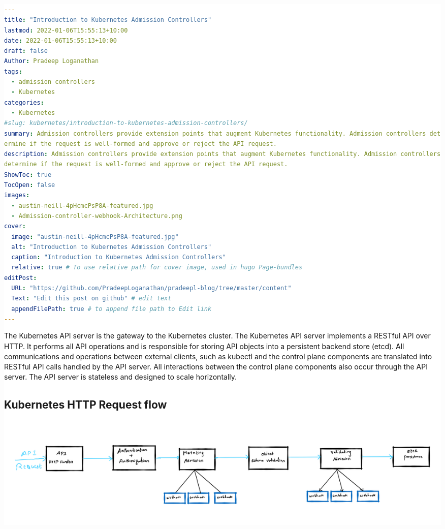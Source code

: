 ```yaml
---
title: "Introduction to Kubernetes Admission Controllers"
lastmod: 2022-01-06T15:55:13+10:00
date: 2022-01-06T15:55:13+10:00
draft: false
Author: Pradeep Loganathan
tags: 
  - admission controllers
  - Kubernetes
categories:
  - Kubernetes
#slug: kubernetes/introduction-to-kubernetes-admission-controllers/
summary: Admission controllers provide extension points that augment Kubernetes functionality. Admission controllers determine if the request is well-formed and approve or reject the API request.
description: Admission controllers provide extension points that augment Kubernetes functionality. Admission controllers determine if the request is well-formed and approve or reject the API request.
ShowToc: true
TocOpen: false
images:
  - austin-neill-4pHcmcPsP8A-featured.jpg
  - Admission-controller-webhook-Architecture.png
cover:
  image: "austin-neill-4pHcmcPsP8A-featured.jpg"
  alt: "Introduction to Kubernetes Admission Controllers"
  caption: "Introduction to Kubernetes Admission Controllers"
  relative: true # To use relative path for cover image, used in hugo Page-bundles
editPost:
  URL: "https://github.com/PradeepLoganathan/pradeepl-blog/tree/master/content"
  Text: "Edit this post on github" # edit text
  appendFilePath: true # to append file path to Edit link
---
```


The Kubernetes API server is the gateway to the Kubernetes cluster. The Kubernetes API server implements a RESTful API over HTTP. It performs all API operations and is responsible for storing API objects into a persistent backend store (etcd). All communications and operations between external clients, such as kubectl and the control plane components are translated into RESTful API calls handled by the API server. All interactions between the control plane components also occur through the API server. The API server is stateless and designed to scale horizontally.

## Kubernetes HTTP Request flow

![Kubernetes HTTP request flow](Admission-controller-webhook-Architecture.png)
